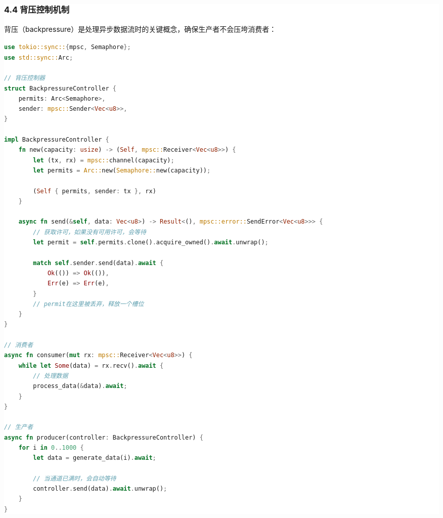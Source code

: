 ### 4.4 背压控制机制

背压（backpressure）是处理异步数据流时的关键概念，确保生产者不会压垮消费者：

```rust
use tokio::sync::{mpsc, Semaphore};
use std::sync::Arc;

// 背压控制器
struct BackpressureController {
    permits: Arc<Semaphore>,
    sender: mpsc::Sender<Vec<u8>>,
}

impl BackpressureController {
    fn new(capacity: usize) -> (Self, mpsc::Receiver<Vec<u8>>) {
        let (tx, rx) = mpsc::channel(capacity);
        let permits = Arc::new(Semaphore::new(capacity));
        
        (Self { permits, sender: tx }, rx)
    }
    
    async fn send(&self, data: Vec<u8>) -> Result<(), mpsc::error::SendError<Vec<u8>>> {
        // 获取许可，如果没有可用许可，会等待
        let permit = self.permits.clone().acquire_owned().await.unwrap();
        
        match self.sender.send(data).await {
            Ok(()) => Ok(()),
            Err(e) => Err(e),
        }
        // permit在这里被丢弃，释放一个槽位
    }
}

// 消费者
async fn consumer(mut rx: mpsc::Receiver<Vec<u8>>) {
    while let Some(data) = rx.recv().await {
        // 处理数据
        process_data(&data).await;
    }
}

// 生产者
async fn producer(controller: BackpressureController) {
    for i in 0..1000 {
        let data = generate_data(i).await;
        
        // 当通道已满时，会自动等待
        controller.send(data).await.unwrap();
    }
}

```

